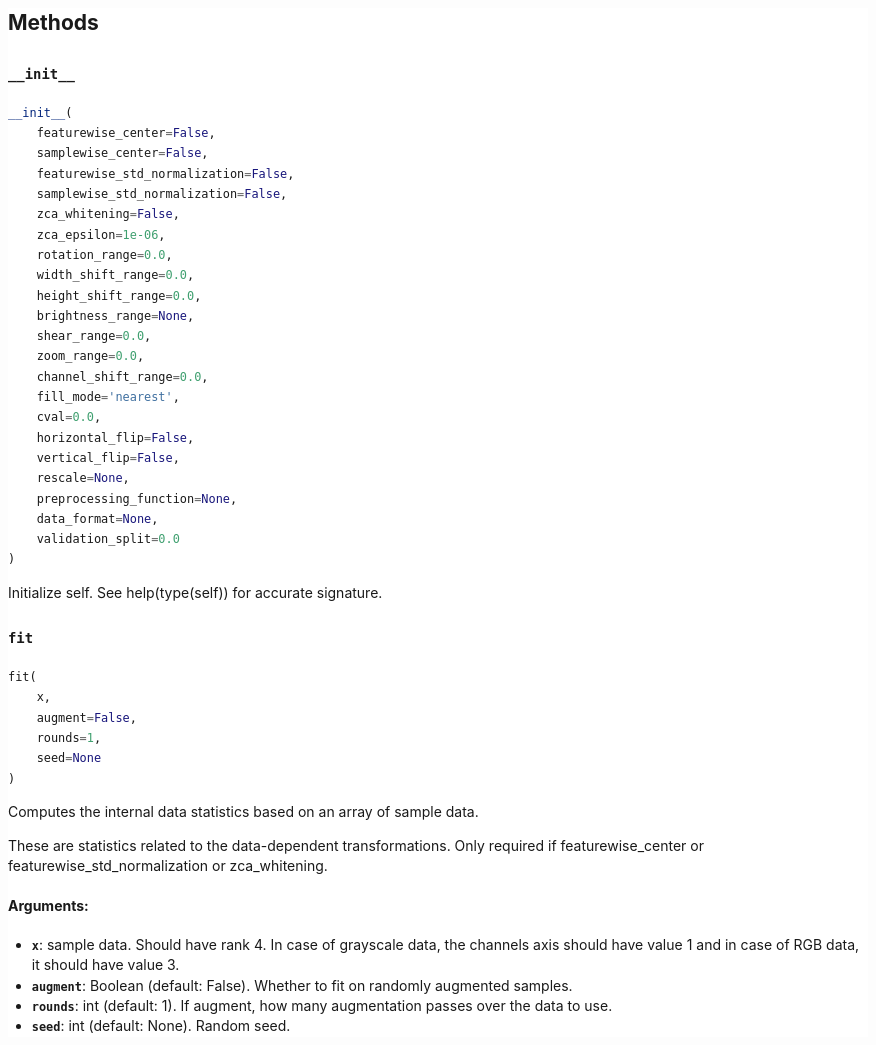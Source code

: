 ## Methods

<h3 id="__init__"><code>__init__</code></h3>

``` python
__init__(
    featurewise_center=False,
    samplewise_center=False,
    featurewise_std_normalization=False,
    samplewise_std_normalization=False,
    zca_whitening=False,
    zca_epsilon=1e-06,
    rotation_range=0.0,
    width_shift_range=0.0,
    height_shift_range=0.0,
    brightness_range=None,
    shear_range=0.0,
    zoom_range=0.0,
    channel_shift_range=0.0,
    fill_mode='nearest',
    cval=0.0,
    horizontal_flip=False,
    vertical_flip=False,
    rescale=None,
    preprocessing_function=None,
    data_format=None,
    validation_split=0.0
)
```

Initialize self.  See help(type(self)) for accurate signature.

<h3 id="fit"><code>fit</code></h3>

``` python
fit(
    x,
    augment=False,
    rounds=1,
    seed=None
)
```

Computes the internal data statistics based on an array of sample data.

These are statistics related to the data-dependent transformations.
Only required if featurewise_center or featurewise_std_normalization or
zca_whitening.

#### Arguments:

* <b>`x`</b>: sample data. Should have rank 4.
        In case of grayscale data, the channels axis should have value 1
        and in case of RGB data, it should have value 3.
* <b>`augment`</b>: Boolean (default: False). Whether to fit on randomly
        augmented samples.
* <b>`rounds`</b>: int (default: 1). If augment, how many augmentation passes
        over the data to use.
* <b>`seed`</b>: int (default: None). Random seed.

